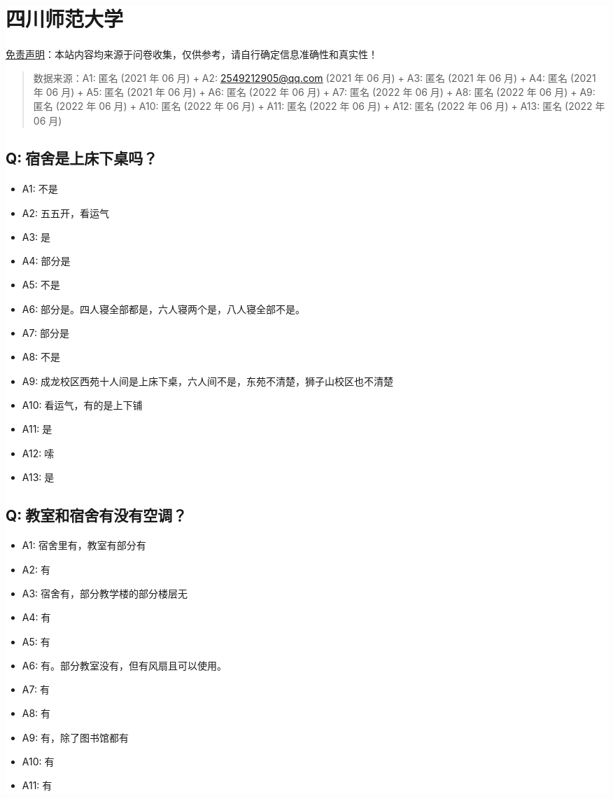 # 四川师范大学

[免责声明](https://colleges.chat/#_3)：本站内容均来源于问卷收集，仅供参考，请自行确定信息准确性和真实性！

> 数据来源：A1: 匿名 (2021 年 06 月) + A2: 2549212905@qq.com (2021 年 06 月) + A3: 匿名 (2021 年 06 月) + A4: 匿名 (2021 年 06 月) + A5: 匿名 (2021 年 06 月) + A6: 匿名 (2022 年 06 月) + A7: 匿名 (2022 年 06 月) + A8: 匿名 (2022 年 06 月) + A9: 匿名 (2022 年 06 月) + A10: 匿名 (2022 年 06 月) + A11: 匿名 (2022 年 06 月) + A12: 匿名 (2022 年 06 月) + A13: 匿名 (2022 年 06 月)

## Q: 宿舍是上床下桌吗？

- A1: 不是

- A2: 五五开，看运气

- A3: 是

- A4: 部分是

- A5: 不是

- A6: 部分是。四人寝全部都是，六人寝两个是，八人寝全部不是。

- A7: 部分是

- A8: 不是

- A9: 成龙校区西苑十人间是上床下桌，六人间不是，东苑不清楚，狮子山校区也不清楚

- A10: 看运气，有的是上下铺

- A11: 是

- A12: 嗦

- A13: 是

## Q: 教室和宿舍有没有空调？

- A1: 宿舍里有，教室有部分有

- A2: 有

- A3: 宿舍有，部分教学楼的部分楼层无

- A4: 有

- A5: 有

- A6: 有。部分教室没有，但有风扇且可以使用。

- A7: 有

- A8: 有

- A9: 有，除了图书馆都有

- A10: 有

- A11: 有
